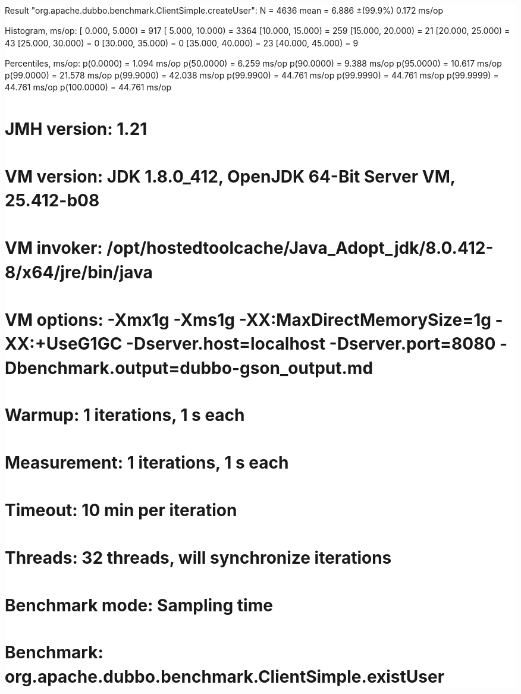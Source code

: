 

Result "org.apache.dubbo.benchmark.ClientSimple.createUser":
  N = 4636
  mean =      6.886 ±(99.9%) 0.172 ms/op

  Histogram, ms/op:
    [ 0.000,  5.000) = 917 
    [ 5.000, 10.000) = 3364 
    [10.000, 15.000) = 259 
    [15.000, 20.000) = 21 
    [20.000, 25.000) = 43 
    [25.000, 30.000) = 0 
    [30.000, 35.000) = 0 
    [35.000, 40.000) = 23 
    [40.000, 45.000) = 9 

  Percentiles, ms/op:
      p(0.0000) =      1.094 ms/op
     p(50.0000) =      6.259 ms/op
     p(90.0000) =      9.388 ms/op
     p(95.0000) =     10.617 ms/op
     p(99.0000) =     21.578 ms/op
     p(99.9000) =     42.038 ms/op
     p(99.9900) =     44.761 ms/op
     p(99.9990) =     44.761 ms/op
     p(99.9999) =     44.761 ms/op
    p(100.0000) =     44.761 ms/op


# JMH version: 1.21
# VM version: JDK 1.8.0_412, OpenJDK 64-Bit Server VM, 25.412-b08
# VM invoker: /opt/hostedtoolcache/Java_Adopt_jdk/8.0.412-8/x64/jre/bin/java
# VM options: -Xmx1g -Xms1g -XX:MaxDirectMemorySize=1g -XX:+UseG1GC -Dserver.host=localhost -Dserver.port=8080 -Dbenchmark.output=dubbo-gson_output.md
# Warmup: 1 iterations, 1 s each
# Measurement: 1 iterations, 1 s each
# Timeout: 10 min per iteration
# Threads: 32 threads, will synchronize iterations
# Benchmark mode: Sampling time
# Benchmark: org.apache.dubbo.benchmark.ClientSimple.existUser
